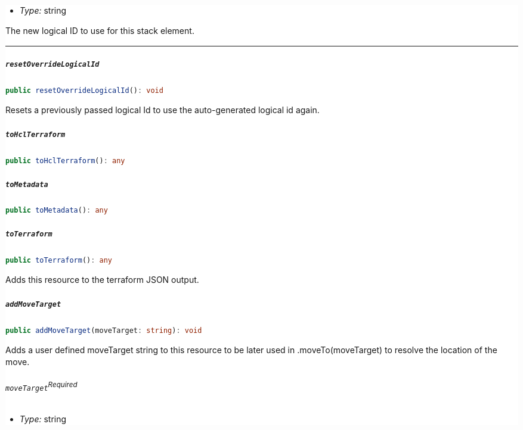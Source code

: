 - *Type:* string

The new logical ID to use for this stack element.

---

##### `resetOverrideLogicalId` <a name="resetOverrideLogicalId" id="@cdktf/provider-cloudflare.magicWanStaticRoute.MagicWanStaticRoute.resetOverrideLogicalId"></a>

```typescript
public resetOverrideLogicalId(): void
```

Resets a previously passed logical Id to use the auto-generated logical id again.

##### `toHclTerraform` <a name="toHclTerraform" id="@cdktf/provider-cloudflare.magicWanStaticRoute.MagicWanStaticRoute.toHclTerraform"></a>

```typescript
public toHclTerraform(): any
```

##### `toMetadata` <a name="toMetadata" id="@cdktf/provider-cloudflare.magicWanStaticRoute.MagicWanStaticRoute.toMetadata"></a>

```typescript
public toMetadata(): any
```

##### `toTerraform` <a name="toTerraform" id="@cdktf/provider-cloudflare.magicWanStaticRoute.MagicWanStaticRoute.toTerraform"></a>

```typescript
public toTerraform(): any
```

Adds this resource to the terraform JSON output.

##### `addMoveTarget` <a name="addMoveTarget" id="@cdktf/provider-cloudflare.magicWanStaticRoute.MagicWanStaticRoute.addMoveTarget"></a>

```typescript
public addMoveTarget(moveTarget: string): void
```

Adds a user defined moveTarget string to this resource to be later used in .moveTo(moveTarget) to resolve the location of the move.

###### `moveTarget`<sup>Required</sup> <a name="moveTarget" id="@cdktf/provider-cloudflare.magicWanStaticRoute.MagicWanStaticRoute.addMoveTarget.parameter.moveTarget"></a>

- *Type:* string
